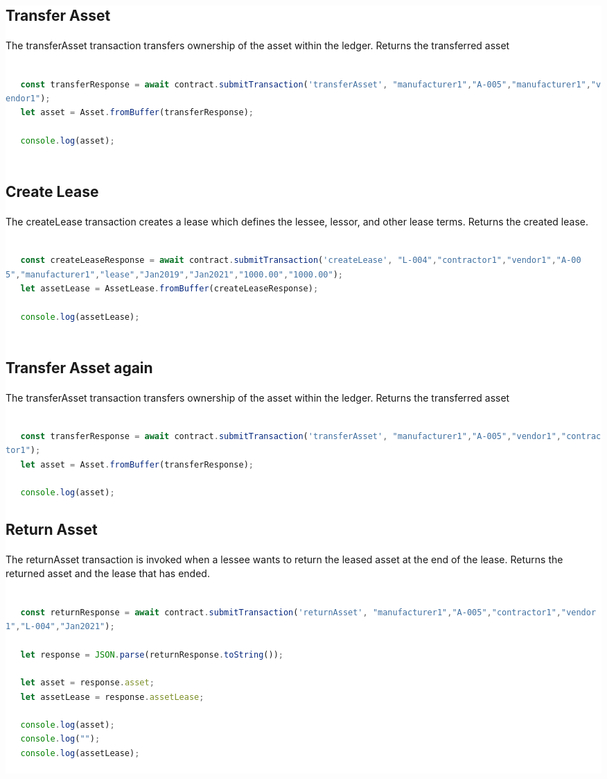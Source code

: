 ## Transfer Asset
The transferAsset transaction transfers ownership of the asset within the ledger. Returns the transferred asset

```javascript

   const transferResponse = await contract.submitTransaction('transferAsset', "manufacturer1","A-005","manufacturer1","vendor1");
   let asset = Asset.fromBuffer(transferResponse);

   console.log(asset);
    
```

## Create Lease
The createLease transaction creates a lease which defines the lessee, lessor, and other lease terms. Returns the created lease.

```javascript

   const createLeaseResponse = await contract.submitTransaction('createLease', "L-004","contractor1","vendor1","A-005","manufacturer1","lease","Jan2019","Jan2021","1000.00","1000.00");
   let assetLease = AssetLease.fromBuffer(createLeaseResponse);

   console.log(assetLease);
    
```

## Transfer Asset again
The transferAsset transaction transfers ownership of the asset within the ledger. Returns the transferred asset

```javascript

   const transferResponse = await contract.submitTransaction('transferAsset', "manufacturer1","A-005","vendor1","contractor1");
   let asset = Asset.fromBuffer(transferResponse);

   console.log(asset);
```

## Return Asset
The returnAsset transaction is invoked when a lessee wants to return the leased asset at the end of the lease. Returns the returned asset and the lease that has ended.

```javascript

   const returnResponse = await contract.submitTransaction('returnAsset', "manufacturer1","A-005","contractor1","vendor1","L-004","Jan2021");
   
   let response = JSON.parse(returnResponse.toString());

   let asset = response.asset;
   let assetLease = response.assetLease;

   console.log(asset);
   console.log("");
   console.log(assetLease);
    
```
